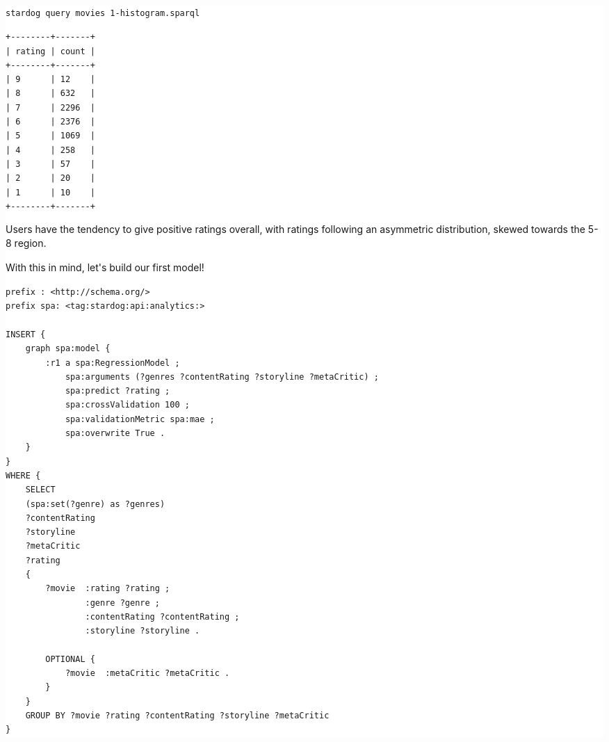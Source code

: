 ```
stardog query movies 1-histogram.sparql
```

```
+--------+-------+
| rating | count |
+--------+-------+
| 9      | 12    |
| 8      | 632   |
| 7      | 2296  |
| 6      | 2376  |
| 5      | 1069  |
| 4      | 258   |
| 3      | 57    |
| 2      | 20    |
| 1      | 10    |
+--------+-------+
```

Users have the tendency to give positive ratings overall, with ratings following an asymmetric distribution, skewed towards the 5-8 region.

With this in mind, let's build our first model!

````
prefix : <http://schema.org/>
prefix spa: <tag:stardog:api:analytics:>

INSERT {
    graph spa:model {
        :r1 a spa:RegressionModel ;
            spa:arguments (?genres ?contentRating ?storyline ?metaCritic) ;
            spa:predict ?rating ;
            spa:crossValidation 100 ;
            spa:validationMetric spa:mae ;
            spa:overwrite True .
    }
}
WHERE {
    SELECT 
    (spa:set(?genre) as ?genres) 
    ?contentRating
    ?storyline
    ?metaCritic
    ?rating
    {
        ?movie  :rating ?rating ;
                :genre ?genre ;
                :contentRating ?contentRating ;
                :storyline ?storyline .

        OPTIONAL {
            ?movie  :metaCritic ?metaCritic .
        }
    }
    GROUP BY ?movie ?rating ?contentRating ?storyline ?metaCritic
}
````
